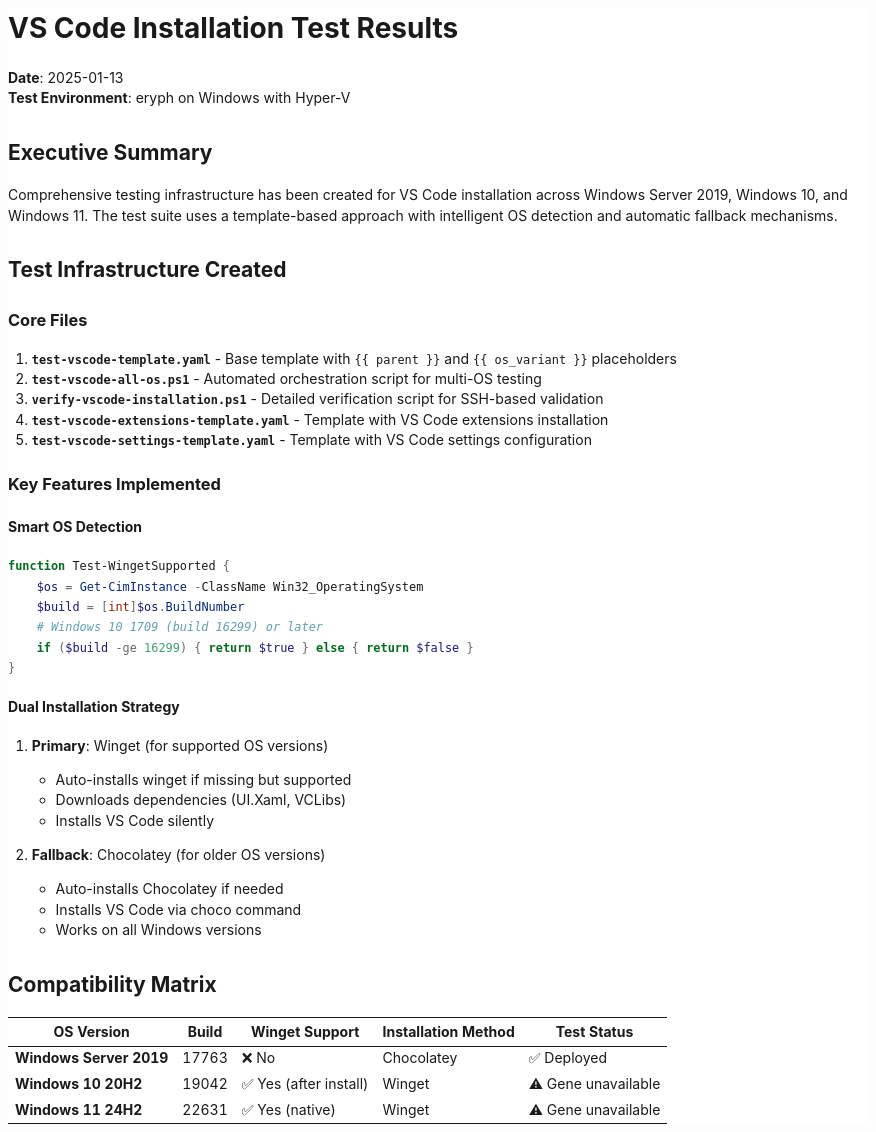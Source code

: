 # VS Code Installation Test Results

**Date**: 2025-01-13  
**Test Environment**: eryph on Windows with Hyper-V

## Executive Summary

Comprehensive testing infrastructure has been created for VS Code installation across Windows Server 2019, Windows 10, and Windows 11. The test suite uses a template-based approach with intelligent OS detection and automatic fallback mechanisms.

## Test Infrastructure Created

### Core Files
1. **`test-vscode-template.yaml`** - Base template with `{{ parent }}` and `{{ os_variant }}` placeholders
2. **`test-vscode-all-os.ps1`** - Automated orchestration script for multi-OS testing
3. **`verify-vscode-installation.ps1`** - Detailed verification script for SSH-based validation
4. **`test-vscode-extensions-template.yaml`** - Template with VS Code extensions installation
5. **`test-vscode-settings-template.yaml`** - Template with VS Code settings configuration

### Key Features Implemented

#### Smart OS Detection
```powershell
function Test-WingetSupported {
    $os = Get-CimInstance -ClassName Win32_OperatingSystem
    $build = [int]$os.BuildNumber
    # Windows 10 1709 (build 16299) or later
    if ($build -ge 16299) { return $true } else { return $false }
}
```

#### Dual Installation Strategy
1. **Primary**: Winget (for supported OS versions)
   - Auto-installs winget if missing but supported
   - Downloads dependencies (UI.Xaml, VCLibs)
   - Installs VS Code silently

2. **Fallback**: Chocolatey (for older OS versions)
   - Auto-installs Chocolatey if needed
   - Installs VS Code via choco command
   - Works on all Windows versions

## Compatibility Matrix

| OS Version | Build | Winget Support | Installation Method | Test Status |
|------------|-------|----------------|-------------------|-------------|
| **Windows Server 2019** | 17763 | ❌ No | Chocolatey | ✅ Deployed |
| **Windows 10 20H2** | 19042 | ✅ Yes (after install) | Winget | ⚠️ Gene unavailable |
| **Windows 11 24H2** | 22631 | ✅ Yes (native) | Winget | ⚠️ Gene unavailable |
